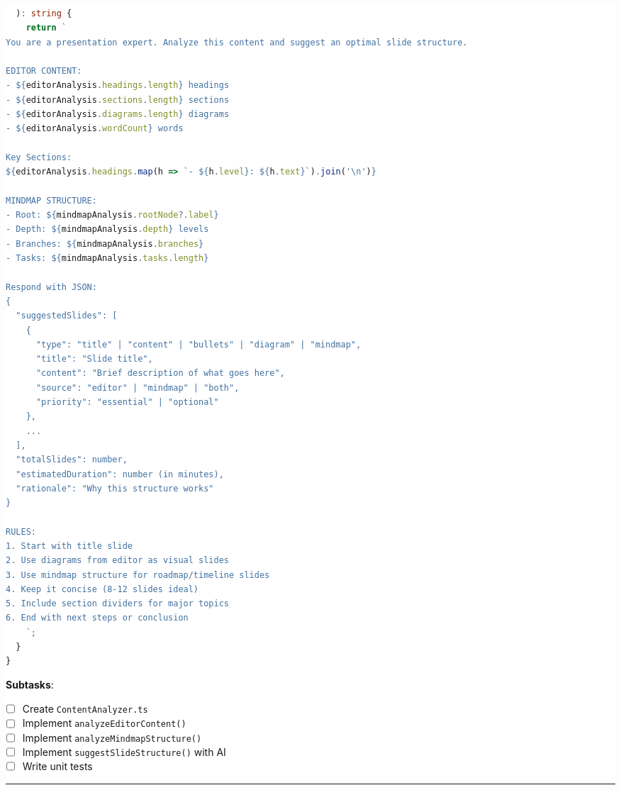 ```typescript
  ): string {
    return `
You are a presentation expert. Analyze this content and suggest an optimal slide structure.

EDITOR CONTENT:
- ${editorAnalysis.headings.length} headings
- ${editorAnalysis.sections.length} sections
- ${editorAnalysis.diagrams.length} diagrams
- ${editorAnalysis.wordCount} words

Key Sections:
${editorAnalysis.headings.map(h => `- ${h.level}: ${h.text}`).join('\n')}

MINDMAP STRUCTURE:
- Root: ${mindmapAnalysis.rootNode?.label}
- Depth: ${mindmapAnalysis.depth} levels
- Branches: ${mindmapAnalysis.branches}
- Tasks: ${mindmapAnalysis.tasks.length}

Respond with JSON:
{
  "suggestedSlides": [
    {
      "type": "title" | "content" | "bullets" | "diagram" | "mindmap",
      "title": "Slide title",
      "content": "Brief description of what goes here",
      "source": "editor" | "mindmap" | "both",
      "priority": "essential" | "optional"
    },
    ...
  ],
  "totalSlides": number,
  "estimatedDuration": number (in minutes),
  "rationale": "Why this structure works"
}

RULES:
1. Start with title slide
2. Use diagrams from editor as visual slides
3. Use mindmap structure for roadmap/timeline slides
4. Keep it concise (8-12 slides ideal)
5. Include section dividers for major topics
6. End with next steps or conclusion
    `;
  }
}
```

**Subtasks**:
- [ ] Create `ContentAnalyzer.ts`
- [ ] Implement `analyzeEditorContent()`
- [ ] Implement `analyzeMindmapStructure()`
- [ ] Implement `suggestSlideStructure()` with AI
- [ ] Write unit tests

---